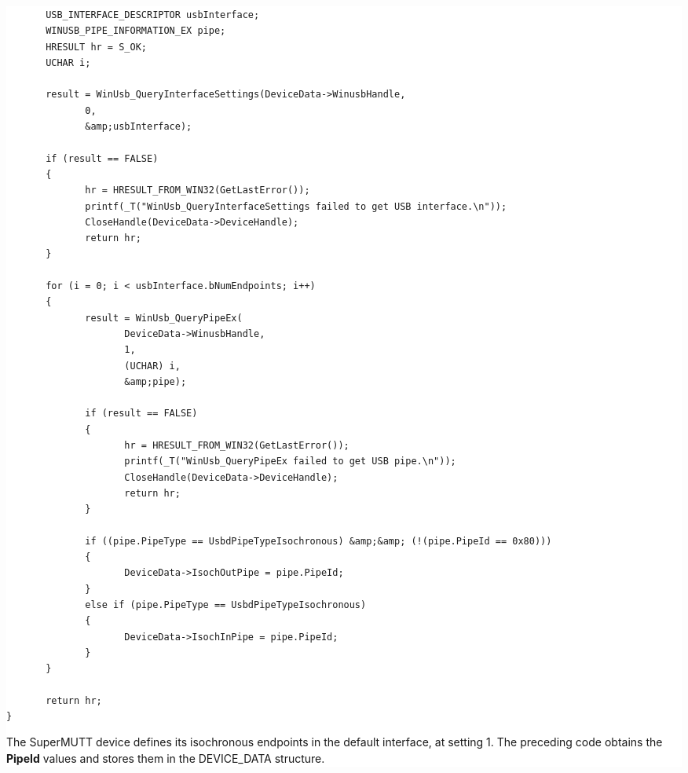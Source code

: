 ```ManagedCPlusPlus
       USB_INTERFACE_DESCRIPTOR usbInterface;
       WINUSB_PIPE_INFORMATION_EX pipe;
       HRESULT hr = S_OK;
       UCHAR i;

       result = WinUsb_QueryInterfaceSettings(DeviceData->WinusbHandle,
              0,
              &amp;usbInterface);

       if (result == FALSE)
       {
              hr = HRESULT_FROM_WIN32(GetLastError());
              printf(_T("WinUsb_QueryInterfaceSettings failed to get USB interface.\n"));
              CloseHandle(DeviceData->DeviceHandle);
              return hr;
       }

       for (i = 0; i < usbInterface.bNumEndpoints; i++)
       {
              result = WinUsb_QueryPipeEx(
                     DeviceData->WinusbHandle,
                     1,
                     (UCHAR) i,
                     &amp;pipe);

              if (result == FALSE)
              {
                     hr = HRESULT_FROM_WIN32(GetLastError());
                     printf(_T("WinUsb_QueryPipeEx failed to get USB pipe.\n"));
                     CloseHandle(DeviceData->DeviceHandle);
                     return hr;
              }

              if ((pipe.PipeType == UsbdPipeTypeIsochronous) &amp;&amp; (!(pipe.PipeId == 0x80)))
              {
                     DeviceData->IsochOutPipe = pipe.PipeId;
              }
              else if (pipe.PipeType == UsbdPipeTypeIsochronous)
              {
                     DeviceData->IsochInPipe = pipe.PipeId;
              }
       }

       return hr;
}

```

The SuperMUTT device defines its isochronous endpoints in the default interface, at setting 1. The preceding code obtains the **PipeId** values and stores them in the DEVICE\_DATA structure.
